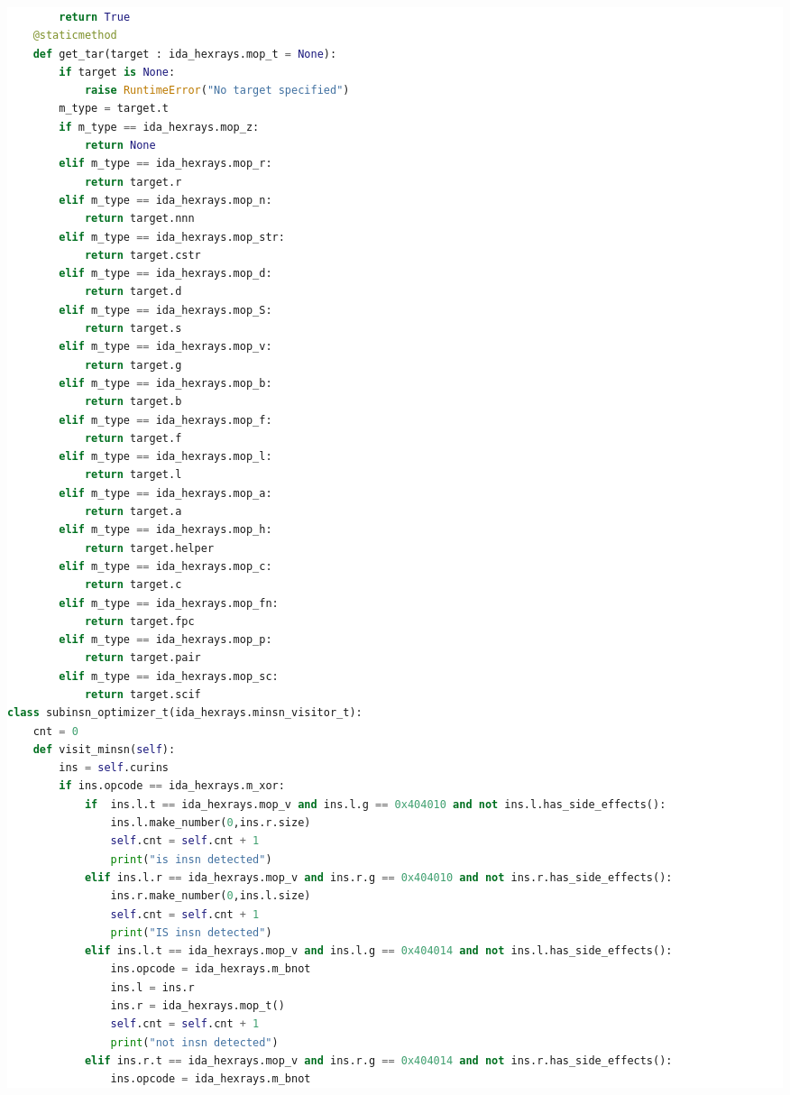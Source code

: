 ```python
        return True
    @staticmethod
    def get_tar(target : ida_hexrays.mop_t = None):
        if target is None:
            raise RuntimeError("No target specified")
        m_type = target.t
        if m_type == ida_hexrays.mop_z:
            return None
        elif m_type == ida_hexrays.mop_r:
            return target.r
        elif m_type == ida_hexrays.mop_n:
            return target.nnn
        elif m_type == ida_hexrays.mop_str:
            return target.cstr
        elif m_type == ida_hexrays.mop_d:
            return target.d
        elif m_type == ida_hexrays.mop_S:
            return target.s
        elif m_type == ida_hexrays.mop_v:
            return target.g
        elif m_type == ida_hexrays.mop_b:
            return target.b
        elif m_type == ida_hexrays.mop_f:
            return target.f
        elif m_type == ida_hexrays.mop_l:
            return target.l
        elif m_type == ida_hexrays.mop_a:
            return target.a
        elif m_type == ida_hexrays.mop_h:
            return target.helper
        elif m_type == ida_hexrays.mop_c:
            return target.c
        elif m_type == ida_hexrays.mop_fn:
            return target.fpc
        elif m_type == ida_hexrays.mop_p:
            return target.pair
        elif m_type == ida_hexrays.mop_sc:
            return target.scif
class subinsn_optimizer_t(ida_hexrays.minsn_visitor_t):
    cnt = 0
    def visit_minsn(self):
        ins = self.curins
        if ins.opcode == ida_hexrays.m_xor:
            if  ins.l.t == ida_hexrays.mop_v and ins.l.g == 0x404010 and not ins.l.has_side_effects():
                ins.l.make_number(0,ins.r.size)
                self.cnt = self.cnt + 1
                print("is insn detected")
            elif ins.l.r == ida_hexrays.mop_v and ins.r.g == 0x404010 and not ins.r.has_side_effects():
                ins.r.make_number(0,ins.l.size)
                self.cnt = self.cnt + 1
                print("IS insn detected")
            elif ins.l.t == ida_hexrays.mop_v and ins.l.g == 0x404014 and not ins.l.has_side_effects():
                ins.opcode = ida_hexrays.m_bnot
                ins.l = ins.r
                ins.r = ida_hexrays.mop_t()
                self.cnt = self.cnt + 1
                print("not insn detected")
            elif ins.r.t == ida_hexrays.mop_v and ins.r.g == 0x404014 and not ins.r.has_side_effects():
                ins.opcode = ida_hexrays.m_bnot
```